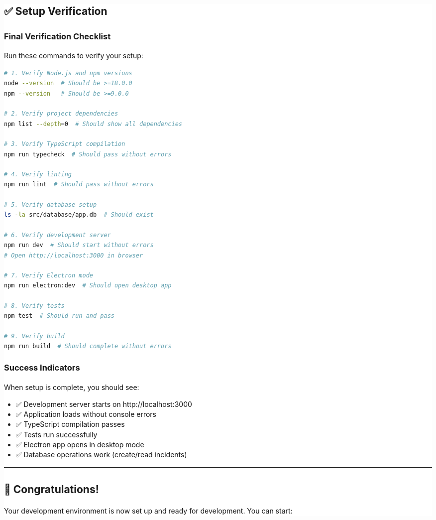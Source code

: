 
## ✅ Setup Verification

### Final Verification Checklist
Run these commands to verify your setup:

```bash
# 1. Verify Node.js and npm versions
node --version  # Should be >=18.0.0
npm --version   # Should be >=9.0.0

# 2. Verify project dependencies
npm list --depth=0  # Should show all dependencies

# 3. Verify TypeScript compilation
npm run typecheck  # Should pass without errors

# 4. Verify linting
npm run lint  # Should pass without errors

# 5. Verify database setup
ls -la src/database/app.db  # Should exist

# 6. Verify development server
npm run dev  # Should start without errors
# Open http://localhost:3000 in browser

# 7. Verify Electron mode
npm run electron:dev  # Should open desktop app

# 8. Verify tests
npm test  # Should run and pass

# 9. Verify build
npm run build  # Should complete without errors
```

### Success Indicators
When setup is complete, you should see:
- ✅ Development server starts on http://localhost:3000
- ✅ Application loads without console errors
- ✅ TypeScript compilation passes
- ✅ Tests run successfully
- ✅ Electron app opens in desktop mode
- ✅ Database operations work (create/read incidents)

---

## 🎉 Congratulations!

Your development environment is now set up and ready for development. You can start:
